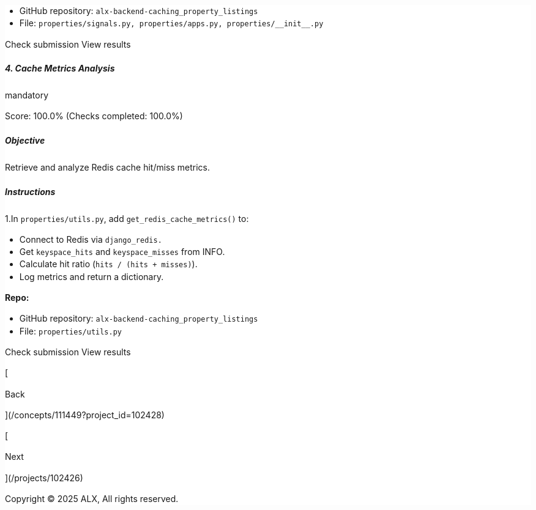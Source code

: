 -   GitHub repository: `alx-backend-caching_property_listings`
-   File: `properties/signals.py, properties/apps.py, properties/__init__.py`

Check submission View results

##### 4\. Cache Metrics Analysis

mandatory

Score: 100.0% (Checks completed: 100.0%)

##### Objective

Retrieve and analyze Redis cache hit/miss metrics.

##### Instructions

1.In `properties/utils.py`, add `get_redis_cache_metrics()` to:

-   Connect to Redis via `django_redis.`
-   Get `keyspace_hits` and `keyspace_misses` from INFO.
-   Calculate hit ratio (`hits / (hits + misses)`).
-   Log metrics and return a dictionary.

**Repo:**

-   GitHub repository: `alx-backend-caching_property_listings`
-   File: `properties/utils.py`

Check submission View results

[

Back

](/concepts/111449?project_id=102428)

[

Next

](/projects/102426)

Copyright © 2025 ALX, All rights reserved.